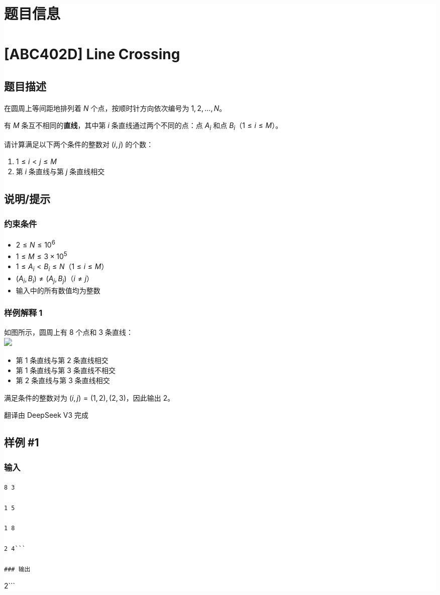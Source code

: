 # 题目信息

# [ABC402D] Line Crossing

## 题目描述

[problemUrl]: https://atcoder.jp/contests/abc402/tasks/abc402_d

在圆周上等间距地排列着 $N$ 个点，按顺时针方向依次编号为 $1,2,\ldots,N$。

有 $M$ 条互不相同的**直线**，其中第 $i$ 条直线通过两个不同的点：点 $A_i$ 和点 $B_i$（$1 \leq i \leq M$）。

请计算满足以下两个条件的整数对 $(i,j)$ 的个数：

1. $1 \leq i < j \leq M$
2. 第 $i$ 条直线与第 $j$ 条直线相交

## 说明/提示

### 约束条件

- $2 \leq N \leq 10^6$
- $1 \leq M \leq 3 \times 10^{5}$
- $1 \leq A_i < B_i \leq N$（$1 \leq i \leq M$）
- $(A_i,B_i) \neq (A_j,B_j)$（$i \neq j$）
- 输入中的所有数值均为整数

### 样例解释 1

如图所示，圆周上有 $8$ 个点和 $3$ 条直线：  
![](https://img.atcoder.jp/abc402/82c44ea5d5dd6546c7c8f32447490107.png)  
- 第 $1$ 条直线与第 $2$ 条直线相交  
- 第 $1$ 条直线与第 $3$ 条直线不相交  
- 第 $2$ 条直线与第 $3$ 条直线相交  

满足条件的整数对为 $(i,j)=(1,2),(2,3)$，因此输出 $2$。

翻译由 DeepSeek V3 完成

## 样例 #1

### 输入

```
8 3

1 5

1 8

2 4```

### 输出

```
2```

